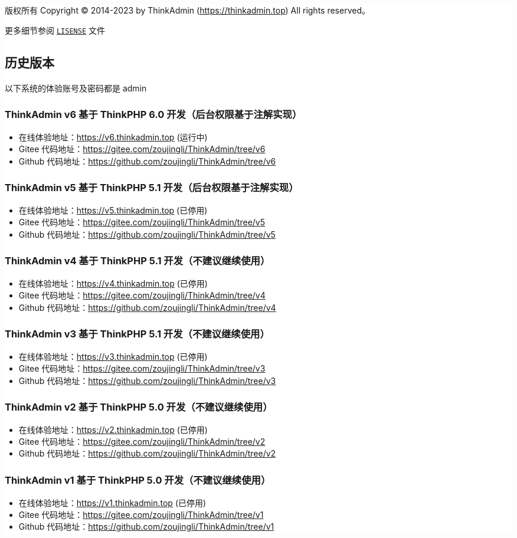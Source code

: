 版权所有 Copyright © 2014-2023 by ThinkAdmin (https://thinkadmin.top) All rights reserved。

更多细节参阅 [`LISENSE`](license) 文件

## 历史版本

以下系统的体验账号及密码都是 admin

### ThinkAdmin v6 基于 ThinkPHP 6.0 开发（后台权限基于注解实现）

* 在线体验地址：https://v6.thinkadmin.top (运行中)
* Gitee 代码地址：https://gitee.com/zoujingli/ThinkAdmin/tree/v6
* Github 代码地址：https://github.com/zoujingli/ThinkAdmin/tree/v6

### ThinkAdmin v5 基于 ThinkPHP 5.1 开发（后台权限基于注解实现）

* 在线体验地址：https://v5.thinkadmin.top (已停用)
* Gitee 代码地址：https://gitee.com/zoujingli/ThinkAdmin/tree/v5
* Github 代码地址：https://github.com/zoujingli/ThinkAdmin/tree/v5

### ThinkAdmin v4 基于 ThinkPHP 5.1 开发（不建议继续使用）

* 在线体验地址：https://v4.thinkadmin.top (已停用)
* Gitee 代码地址：https://gitee.com/zoujingli/ThinkAdmin/tree/v4
* Github 代码地址：https://github.com/zoujingli/ThinkAdmin/tree/v4

### ThinkAdmin v3 基于 ThinkPHP 5.1 开发（不建议继续使用）

* 在线体验地址：https://v3.thinkadmin.top (已停用)
* Gitee 代码地址：https://gitee.com/zoujingli/ThinkAdmin/tree/v3
* Github 代码地址：https://github.com/zoujingli/ThinkAdmin/tree/v3

### ThinkAdmin v2 基于 ThinkPHP 5.0 开发（不建议继续使用）

* 在线体验地址：https://v2.thinkadmin.top (已停用)
* Gitee 代码地址：https://gitee.com/zoujingli/ThinkAdmin/tree/v2
* Github 代码地址：https://github.com/zoujingli/ThinkAdmin/tree/v2

### ThinkAdmin v1 基于 ThinkPHP 5.0 开发（不建议继续使用）

* 在线体验地址：https://v1.thinkadmin.top (已停用)
* Gitee 代码地址：https://gitee.com/zoujingli/ThinkAdmin/tree/v1
* Github 代码地址：https://github.com/zoujingli/ThinkAdmin/tree/v1
